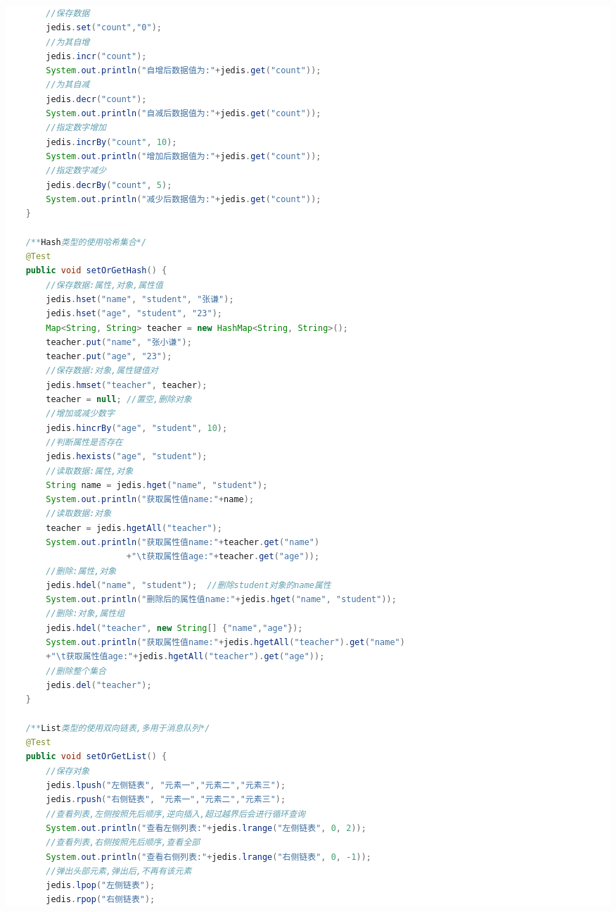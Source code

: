 ``` java
		//保存数据
		jedis.set("count","0");
		//为其自增
		jedis.incr("count");
		System.out.println("自增后数据值为:"+jedis.get("count"));
		//为其自减
		jedis.decr("count");
		System.out.println("自减后数据值为:"+jedis.get("count"));
		//指定数字增加
		jedis.incrBy("count", 10);
		System.out.println("增加后数据值为:"+jedis.get("count"));
		//指定数字减少
		jedis.decrBy("count", 5);
		System.out.println("减少后数据值为:"+jedis.get("count"));
	}
	
	/**Hash类型的使用哈希集合*/
	@Test
	public void setOrGetHash() {
		//保存数据:属性,对象,属性值
		jedis.hset("name", "student", "张谦");
		jedis.hset("age", "student", "23");
		Map<String, String> teacher = new HashMap<String, String>();
		teacher.put("name", "张小谦");
		teacher.put("age", "23");
		//保存数据:对象,属性键值对
		jedis.hmset("teacher", teacher);
		teacher = null;	//置空,删除对象
		//增加或减少数字
		jedis.hincrBy("age", "student", 10);
		//判断属性是否存在
		jedis.hexists("age", "student");
		//读取数据:属性,对象
		String name = jedis.hget("name", "student");
		System.out.println("获取属性值name:"+name);
		//读取数据:对象
		teacher = jedis.hgetAll("teacher");
		System.out.println("获取属性值name:"+teacher.get("name")
						+"\t获取属性值age:"+teacher.get("age"));
		//删除:属性,对象
		jedis.hdel("name", "student");	//删除student对象的name属性
		System.out.println("删除后的属性值name:"+jedis.hget("name", "student"));
		//删除:对象,属性组
		jedis.hdel("teacher", new String[] {"name","age"});
		System.out.println("获取属性值name:"+jedis.hgetAll("teacher").get("name")
		+"\t获取属性值age:"+jedis.hgetAll("teacher").get("age"));
		//删除整个集合
		jedis.del("teacher");
	}
	
	/**List类型的使用双向链表,多用于消息队列*/
	@Test
	public void setOrGetList() {
		//保存对象
		jedis.lpush("左侧链表", "元素一","元素二","元素三");
		jedis.rpush("右侧链表", "元素一","元素二","元素三");
		//查看列表,左侧按照先后顺序,逆向插入,超过越界后会进行循环查询
		System.out.println("查看左侧列表:"+jedis.lrange("左侧链表", 0, 2));
		//查看列表,右侧按照先后顺序,查看全部
		System.out.println("查看右侧列表:"+jedis.lrange("右侧链表", 0, -1));
		//弹出头部元素,弹出后,不再有该元素
		jedis.lpop("左侧链表");
		jedis.rpop("右侧链表");
```